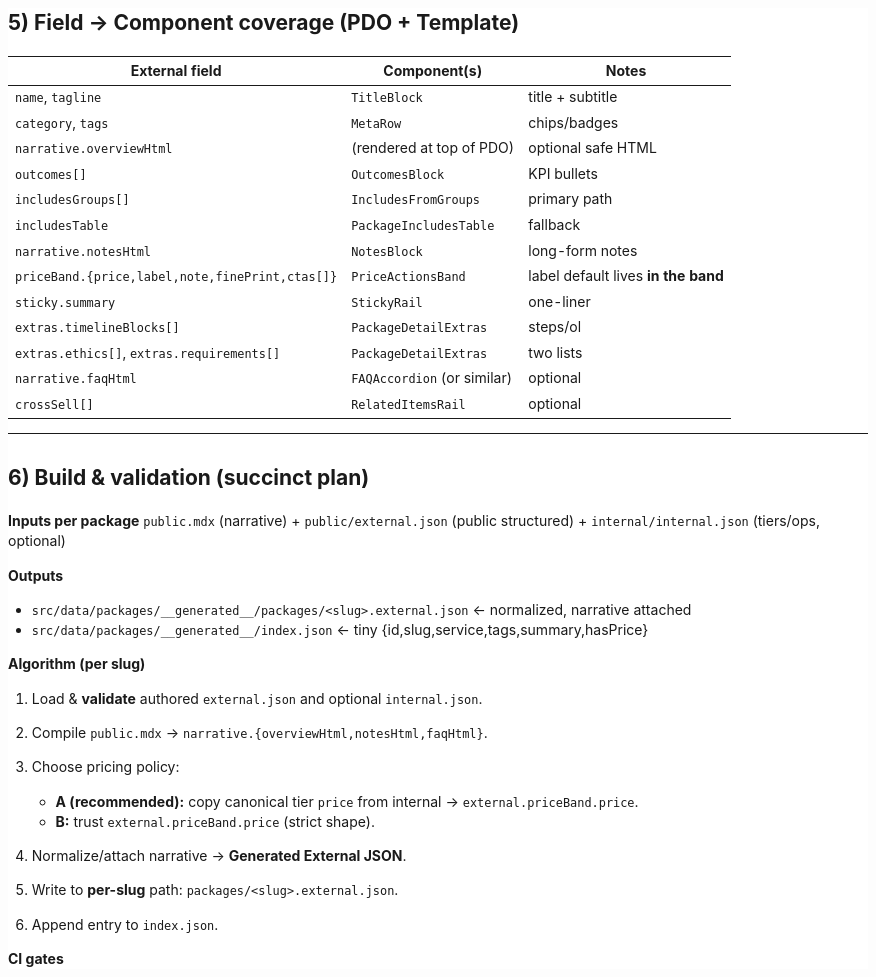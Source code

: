 
## 5) Field → Component coverage (PDO + Template)

| External field                                  | Component(s)                | Notes                               |
| ----------------------------------------------- | --------------------------- | ----------------------------------- |
| `name`, `tagline`                               | `TitleBlock`                | title + subtitle                    |
| `category`, `tags`                              | `MetaRow`                   | chips/badges                        |
| `narrative.overviewHtml`                        | (rendered at top of PDO)    | optional safe HTML                  |
| `outcomes[]`                                    | `OutcomesBlock`             | KPI bullets                         |
| `includesGroups[]`                              | `IncludesFromGroups`        | primary path                        |
| `includesTable`                                 | `PackageIncludesTable`      | fallback                            |
| `narrative.notesHtml`                           | `NotesBlock`                | long-form notes                     |
| `priceBand.{price,label,note,finePrint,ctas[]}` | `PriceActionsBand`          | label default lives **in the band** |
| `sticky.summary`                                | `StickyRail`                | one-liner                           |
| `extras.timelineBlocks[]`                       | `PackageDetailExtras`       | steps/ol                            |
| `extras.ethics[]`, `extras.requirements[]`      | `PackageDetailExtras`       | two lists                           |
| `narrative.faqHtml`                             | `FAQAccordion` (or similar) | optional                            |
| `crossSell[]`                                   | `RelatedItemsRail`          | optional                            |

---

## 6) Build & validation (succinct plan)

**Inputs per package**
`public.mdx` (narrative) + `public/external.json` (public structured) + `internal/internal.json` (tiers/ops, optional)

**Outputs**

* `src/data/packages/__generated__/packages/<slug>.external.json` ← normalized, narrative attached
* `src/data/packages/__generated__/index.json` ← tiny {id,slug,service,tags,summary,hasPrice}

**Algorithm (per slug)**

1. Load & **validate** authored `external.json` and optional `internal.json`.
2. Compile `public.mdx` → `narrative.{overviewHtml,notesHtml,faqHtml}`.
3. Choose pricing policy:

   * **A (recommended):** copy canonical tier `price` from internal → `external.priceBand.price`.
   * **B:** trust `external.priceBand.price` (strict shape).
4. Normalize/attach narrative → **Generated External JSON**.
5. Write to **per-slug** path: `packages/<slug>.external.json`.
6. Append entry to `index.json`.

**CI gates**
